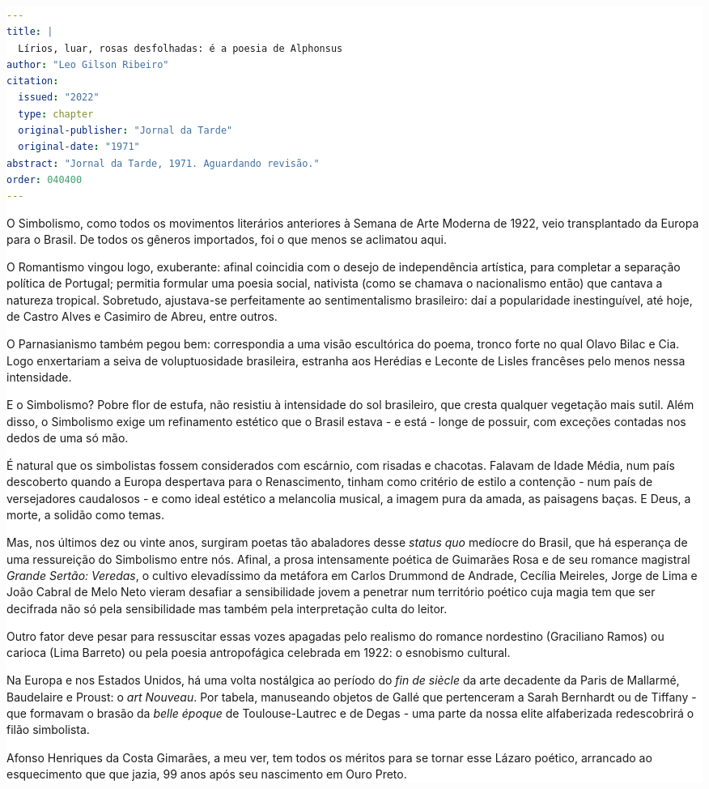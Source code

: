 ```yaml
---
title: |
  Lírios, luar, rosas desfolhadas: é a poesia de Alphonsus
author: "Leo Gilson Ribeiro"
citation:
  issued: "2022"
  type: chapter
  original-publisher: "Jornal da Tarde"
  original-date: "1971"
abstract: "Jornal da Tarde, 1971. Aguardando revisão."
order: 040400
---
```


O Simbolismo, como todos os movimentos literários anteriores à Semana de Arte Moderna de 1922, veio transplantado da Europa para o Brasil. De todos os gêneros importados, foi o que menos se aclimatou aqui.

O Romantismo vingou logo, exuberante: afinal coincidia com o desejo de independência artística, para completar a separação política de Portugal; permitia formular uma poesia social, nativista (como se chamava o nacionalismo então) que cantava a natureza tropical. Sobretudo, ajustava-se perfeitamente ao sentimentalismo brasileiro: daí a popularidade inestinguível, até hoje, de Castro Alves e Casimiro de Abreu, entre outros.

O Parnasianismo também pegou bem: correspondia a uma visão escultórica do poema, tronco forte no qual Olavo Bilac e Cia. Logo enxertariam a seiva de voluptuosidade brasileira, estranha aos Herédias e Leconte de Lisles francêses pelo menos nessa intensidade.

E o Simbolismo? Pobre flor de estufa, não resistiu à intensidade do sol brasileiro, que cresta qualquer vegetação mais sutil. Além disso, o Simbolismo exige um refinamento estético que o Brasil estava - e está - longe de possuir, com exceções contadas nos dedos de uma só mão.

É natural que os simbolistas fossem considerados com escárnio, com risadas e chacotas. Falavam de Idade Média, num país descoberto quando a Europa despertava para o Renascimento, tinham como critério de estilo a contenção - num país de versejadores caudalosos - e como ideal estético a melancolia musical, a imagem pura da amada, as paisagens baças. E Deus, a morte, a solidão como temas.

Mas, nos últimos dez ou vinte anos, surgiram poetas tão abaladores desse *status quo* medíocre do Brasil, que há esperança de uma ressureição do Simbolismo entre nós. Afinal, a prosa intensamente poética de Guimarães Rosa e de seu romance magistral *Grande Sertão: Veredas*, o cultivo elevadíssimo da metáfora em Carlos Drummond de Andrade, Cecília Meireles, Jorge de Lima e João Cabral de Melo Neto vieram desafiar a sensibilidade jovem a penetrar num território poético cuja magia tem que ser decifrada não só pela sensibilidade mas também pela interpretação culta do leitor.

Outro fator deve pesar para ressuscitar essas vozes apagadas pelo realismo do romance nordestino (Graciliano Ramos) ou carioca (Lima Barreto) ou pela poesia antropofágica celebrada em 1922: o esnobismo cultural.

Na Europa e nos Estados Unidos, há uma volta nostálgica ao período do *fin de siècle* da arte decadente da Paris de Mallarmé, Baudelaire e Proust: o *art Nouveau*. Por tabela, manuseando objetos de Gallé que pertenceram a Sarah Bernhardt ou de Tiffany - que formavam o brasão da *belle époque* de Toulouse-Lautrec e de Degas - uma parte da nossa elite alfaberizada redescobrirá o filão simbolista.

Afonso Henriques da Costa Gimarães, a meu ver, tem todos os méritos para se tornar esse Lázaro poético, arrancado ao esquecimento que que jazia, 99 anos após seu nascimento em Ouro Preto.
